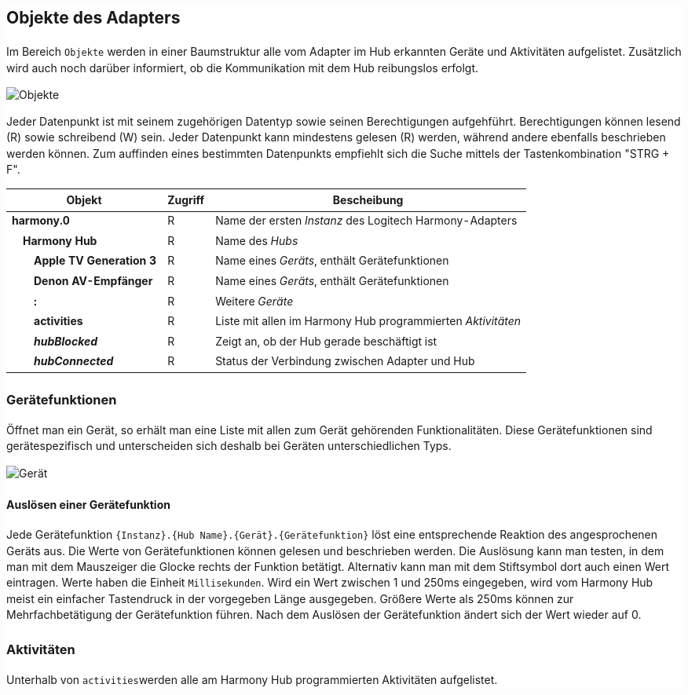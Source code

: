 ## Objekte des Adapters

Im Bereich `Objekte` werden in einer Baumstruktur alle vom Adapter im Hub 
erkannten Geräte und Aktivitäten aufgelistet. Zusätzlich wird auch noch 
darüber informiert, ob die Kommunikation mit dem Hub reibungslos erfolgt. 

![Objekte](media/a_harmony_objekte.png "Objekte des Harmony-Adapters")
 
Jeder Datenpunkt ist mit seinem zugehörigen Datentyp sowie seinen Berechtigungen aufgehführt. 
Berechtigungen können lesend (R) sowie schreibend (W) sein. Jeder Datenpunkt kann mindestens gelesen (R) werden, während
andere ebenfalls beschrieben werden können. Zum auffinden eines bestimmten Datenpunkts empfiehlt sich die Suche mittels 
der Tastenkombination "STRG + F".

| Objekt | Zugriff | Bescheibung| 
|------|-------|-----------|
|**harmony.0** | R | Name der ersten *Instanz* des Logitech Harmony-Adapters|
|&emsp;**Harmony Hub**| R | Name des *Hubs*|
|&emsp;&emsp;**Apple TV Generation 3**| R | Name eines *Geräts*, enthält Gerätefunktionen| 
|&emsp;&emsp;**Denon AV-Empfänger**| R | Name eines *Geräts*, enthält Gerätefunktionen| 
|&emsp;&emsp;**:**| R | Weitere *Geräte*|
|&emsp;&emsp;**activities**| R | Liste mit allen im Harmony Hub programmierten *Aktivitäten*| 
|&emsp;&emsp;***hubBlocked***| R | Zeigt an, ob der Hub gerade beschäftigt ist|
|&emsp;&emsp;***hubConnected***| R | Status der Verbindung zwischen Adapter und Hub|

### Gerätefunktionen
Öffnet man ein Gerät, so erhält man eine Liste mit allen zum Gerät gehörenden
Funktionalitäten. Diese Gerätefunktionen sind gerätespezifisch und unterscheiden sich 
deshalb bei Geräten unterschiedlichen Typs.

![Gerät](media/a_harmony_geraet.png "Gerätefunktionen")

#### Auslösen einer Gerätefunktion
Jede Gerätefunktion `{Instanz}.{Hub Name}.{Gerät}.{Gerätefunktion}` löst eine 
entsprechende Reaktion des angesprochenen Geräts aus. Die Werte von Gerätefunktionen 
können gelesen und beschrieben werden. Die Auslösung kann man testen, in dem 
man mit dem Mauszeiger die Glocke rechts der Funktion betätigt. Alternativ kann man 
mit dem Stiftsymbol dort auch einen Wert eintragen. 
Werte haben die Einheit `Millisekunden`. Wird ein Wert zwischen 1 und 250ms
eingegeben, wird vom Harmony Hub meist ein einfacher Tastendruck in der 
vorgegeben Länge ausgegeben. Größere Werte als 250ms können zur 
Mehrfachbetätigung der Gerätefunktion führen.
Nach dem Auslösen der Gerätefunktion ändert sich der Wert wieder auf 0.

### Aktivitäten
Unterhalb von `activities`werden alle am Harmony Hub programmierten Aktivitäten
aufgelistet.
